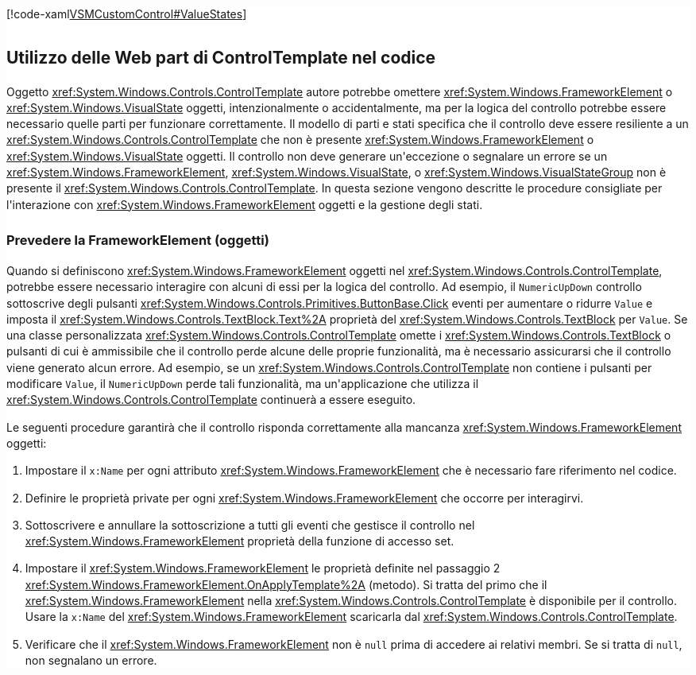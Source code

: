 [!code-xaml[VSMCustomControl#ValueStates](~/samples/snippets/csharp/VS_Snippets_Wpf/vsmcustomcontrol/csharp/window1.xaml#valuestates)]

<a name="using_parts_of_the_controltemplate_in_code"></a>

## <a name="using-parts-of-the-controltemplate-in-code"></a>Utilizzo delle Web part di ControlTemplate nel codice

Oggetto <xref:System.Windows.Controls.ControlTemplate> autore potrebbe omettere <xref:System.Windows.FrameworkElement> o <xref:System.Windows.VisualState> oggetti, intenzionalmente o accidentalmente, ma per la logica del controllo potrebbe essere necessario quelle parti per funzionare correttamente. Il modello di parti e stati specifica che il controllo deve essere resiliente a un <xref:System.Windows.Controls.ControlTemplate> che non è presente <xref:System.Windows.FrameworkElement> o <xref:System.Windows.VisualState> oggetti.  Il controllo non deve generare un'eccezione o segnalare un errore se un <xref:System.Windows.FrameworkElement>, <xref:System.Windows.VisualState>, o <xref:System.Windows.VisualStateGroup> non è presente il <xref:System.Windows.Controls.ControlTemplate>. In questa sezione vengono descritte le procedure consigliate per l'interazione con <xref:System.Windows.FrameworkElement> oggetti e la gestione degli stati.

### <a name="anticipate-missing-frameworkelement-objects"></a>Prevedere la FrameworkElement (oggetti)

Quando si definiscono <xref:System.Windows.FrameworkElement> oggetti nel <xref:System.Windows.Controls.ControlTemplate>, potrebbe essere necessario interagire con alcuni di essi per la logica del controllo.  Ad esempio, il `NumericUpDown` controllo sottoscrive degli pulsanti <xref:System.Windows.Controls.Primitives.ButtonBase.Click> eventi per aumentare o ridurre `Value` e imposta il <xref:System.Windows.Controls.TextBlock.Text%2A> proprietà del <xref:System.Windows.Controls.TextBlock> per `Value`. Se una classe personalizzata <xref:System.Windows.Controls.ControlTemplate> omette i <xref:System.Windows.Controls.TextBlock> o pulsanti di cui è ammissibile che il controllo perde alcune delle proprie funzionalità, ma è necessario assicurarsi che il controllo viene generato alcun errore. Ad esempio, se un <xref:System.Windows.Controls.ControlTemplate> non contiene i pulsanti per modificare `Value`, il `NumericUpDown` perde tali funzionalità, ma un'applicazione che utilizza il <xref:System.Windows.Controls.ControlTemplate> continuerà a essere eseguito.

Le seguenti procedure garantirà che il controllo risponda correttamente alla mancanza <xref:System.Windows.FrameworkElement> oggetti:

1. Impostare il `x:Name` per ogni attributo <xref:System.Windows.FrameworkElement> che è necessario fare riferimento nel codice.

2. Definire le proprietà private per ogni <xref:System.Windows.FrameworkElement> che occorre per interagirvi.

3. Sottoscrivere e annullare la sottoscrizione a tutti gli eventi che gestisce il controllo nel <xref:System.Windows.FrameworkElement> proprietà della funzione di accesso set.

4. Impostare il <xref:System.Windows.FrameworkElement> le proprietà definite nel passaggio 2 <xref:System.Windows.FrameworkElement.OnApplyTemplate%2A> (metodo). Si tratta del primo che il <xref:System.Windows.FrameworkElement> nella <xref:System.Windows.Controls.ControlTemplate> è disponibile per il controllo. Usare la `x:Name` del <xref:System.Windows.FrameworkElement> scaricarla dal <xref:System.Windows.Controls.ControlTemplate>.

5. Verificare che il <xref:System.Windows.FrameworkElement> non è `null` prima di accedere ai relativi membri.  Se si tratta di `null`, non segnalano un errore.
